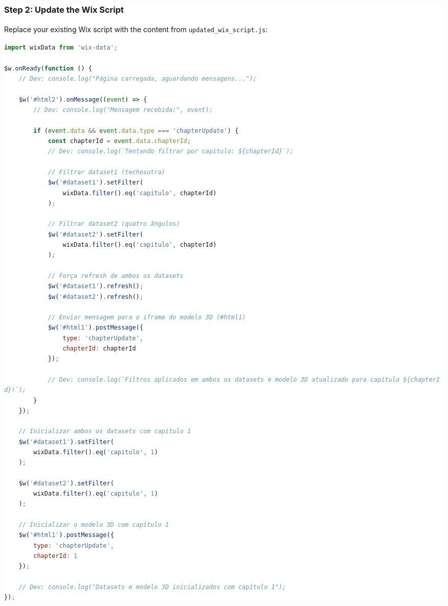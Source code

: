 ```html
```

### Step 2: Update the Wix Script
Replace your existing Wix script with the content from `updated_wix_script.js`:

```javascript
import wixData from 'wix-data';

$w.onReady(function () {
    // Dev: console.log("Página carregada, aguardando mensagens...");
    
    $w('#html2').onMessage((event) => {
        // Dev: console.log("Mensagem recebida:", event);
        
        if (event.data && event.data.type === 'chapterUpdate') {
            const chapterId = event.data.chapterId;
            // Dev: console.log(`Tentando filtrar por capitulo: ${chapterId}`);
            
            // Filtrar dataset1 (techosutra)
            $w('#dataset1').setFilter(
                wixData.filter().eq('capitulo', chapterId)
            );
            
            // Filtrar dataset2 (quatro ângulos)
            $w('#dataset2').setFilter(
                wixData.filter().eq('capitulo', chapterId)
            );
            
            // Força refresh de ambos os datasets
            $w('#dataset1').refresh();
            $w('#dataset2').refresh();
            
            // Enviar mensagem para o iframe do modelo 3D (#html1)
            $w('#html1').postMessage({
                type: 'chapterUpdate',
                chapterId: chapterId
            });
            
            // Dev: console.log(`Filtros aplicados em ambos os datasets e modelo 3D atualizado para capítulo ${chapterId}!`);
        }
    });
    
    // Inicializar ambos os datasets com capítulo 1
    $w('#dataset1').setFilter(
        wixData.filter().eq('capitulo', 1)
    );
    
    $w('#dataset2').setFilter(
        wixData.filter().eq('capitulo', 1)
    );
    
    // Inicializar o modelo 3D com capítulo 1
    $w('#html1').postMessage({
        type: 'chapterUpdate',
        chapterId: 1
    });
    
    // Dev: console.log("Datasets e modelo 3D inicializados com capítulo 1");
});
```
